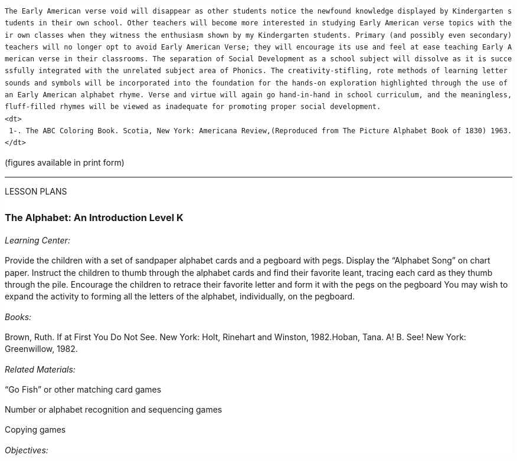     The Early American verse void will disappear as other students notice the newfound knowledge displayed by Kindergarten students in their own school. Other teachers will become more interested in studying Early American verse topics with their own classes when they witness the enthusiasm shown by my Kindergarten students. Primary (and possibly even secondary) teachers will no longer opt to avoid Early American Verse; they will encourage its use and feel at ease teaching Early American verse in their classrooms. The separation of Social Development as a school subject will dissolve as it is successfully integrated with the unrelated subject area of Phonics. The creativity-stifling, rote methods of learning letter sounds and symbols will be incorporated into the foundation for the hands-on exploration highlighted through the use of an Early American alphabet rhyme. Verse and virtue will again go hand-in-hand in school curriculum, and the meaningless, fluff-filled rhymes will be viewed as inadequate for promoting proper social development.
    <dt>
     1-. The ABC Coloring Book. Scotia, New York: Americana Review,(Reproduced from The Picture Alphabet Book of 1830) 1963.
    </dt>
   </dt>
  </dl>
 </blockquote>
 (figures available in print form)
<hr/>
 LESSON PLANS
 <h3>
  The Alphabet: An Introduction Level K
 </h3>
 <p>
  <i>
   Learning Center:
  </i>
 </p>
 <p>
  Provide the children with a set of sandpaper alphabet cards and a pegboard with pegs. Display the “Alphabet Song” on chart paper. Instruct the children to thumb through the alphabet cards and find their favorite leant, tracing each card as they thumb through the pile. Encourage the children to retrace their favorite letter and form it with the pegs on the pegboard You may wish to expand the activity to forming all the letters of the alphabet, individually, on the pegboard.
 </p>
<p>
  <i>
   Books:
  </i>
 </p>
 <p>
  Brown, Ruth. If at First You Do Not See. New York: Holt, Rinehart and Winston, 1982.Hoban, Tana. A! B. See! New York: Greenwillow, 1982.
 </p>
<p>
  <i>
   Related Materials:
  </i>
 </p>
 <p>
  “Go Fish” or other matching card games
 </p>
 <p>
  Number or alphabet recognition and sequencing games
 </p>
 <p>
  Copying games
 </p>
<p>
  <i>
   Objectives:
  </i>
 </p>